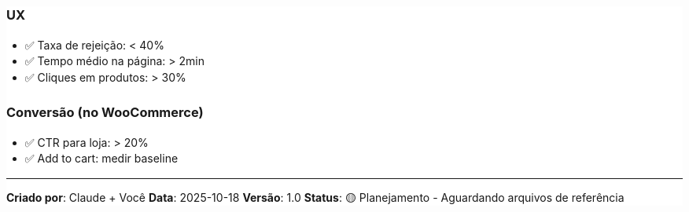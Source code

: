 ### UX
- ✅ Taxa de rejeição: < 40%
- ✅ Tempo médio na página: > 2min
- ✅ Cliques em produtos: > 30%

### Conversão (no WooCommerce)
- ✅ CTR para loja: > 20%
- ✅ Add to cart: medir baseline

---

**Criado por**: Claude + Você
**Data**: 2025-10-18
**Versão**: 1.0
**Status**: 🟡 Planejamento - Aguardando arquivos de referência

